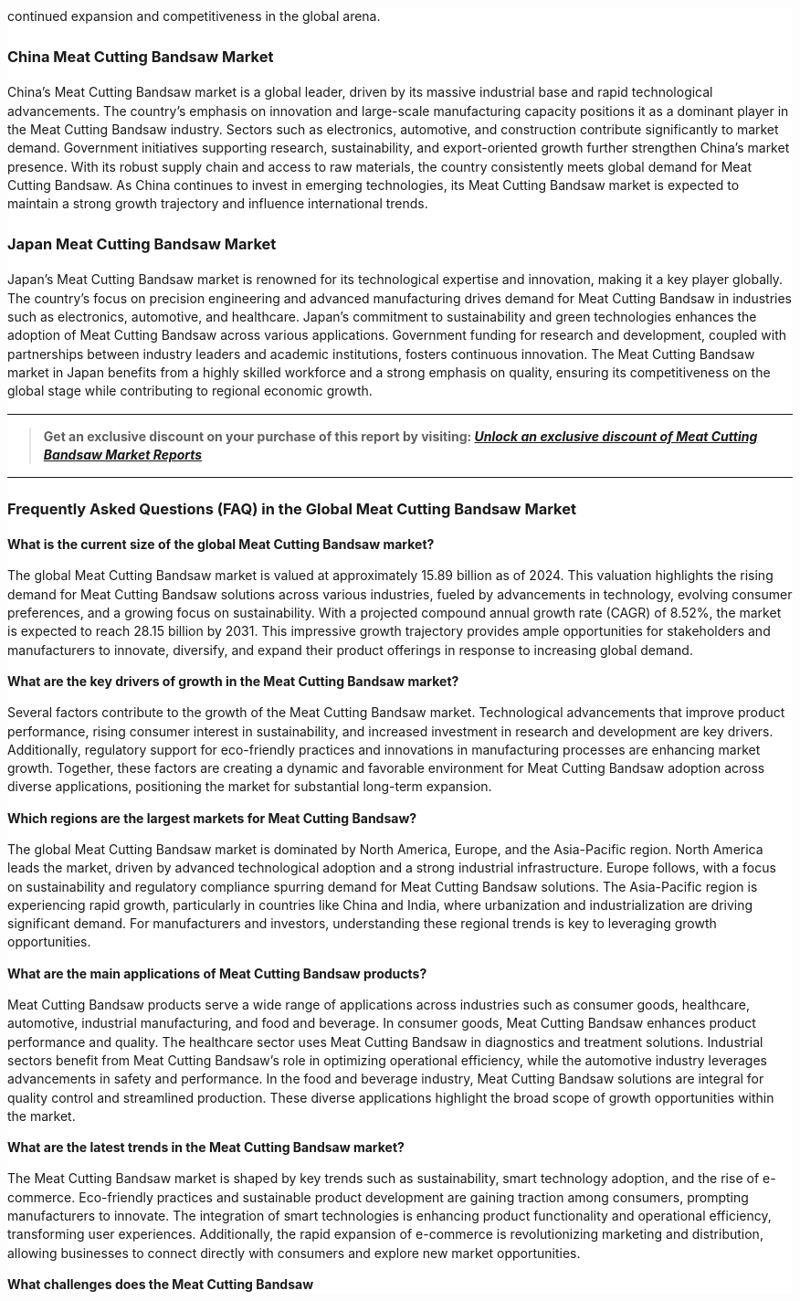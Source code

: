 continued expansion and competitiveness in the global arena.</p><h3>China Meat Cutting Bandsaw Market</h3><p>China&rsquo;s Meat Cutting Bandsaw market is a global leader, driven by its massive industrial base and rapid technological advancements. The country&rsquo;s emphasis on innovation and large-scale manufacturing capacity positions it as a dominant player in the Meat Cutting Bandsaw industry. Sectors such as electronics, automotive, and construction contribute significantly to market demand. Government initiatives supporting research, sustainability, and export-oriented growth further strengthen China&rsquo;s market presence. With its robust supply chain and access to raw materials, the country consistently meets global demand for Meat Cutting Bandsaw. As China continues to invest in emerging technologies, its Meat Cutting Bandsaw market is expected to maintain a strong growth trajectory and influence international trends.</p><h3>Japan Meat Cutting Bandsaw Market</h3><p>Japan&rsquo;s Meat Cutting Bandsaw market is renowned for its technological expertise and innovation, making it a key player globally. The country&rsquo;s focus on precision engineering and advanced manufacturing drives demand for Meat Cutting Bandsaw in industries such as electronics, automotive, and healthcare. Japan&rsquo;s commitment to sustainability and green technologies enhances the adoption of Meat Cutting Bandsaw across various applications. Government funding for research and development, coupled with partnerships between industry leaders and academic institutions, fosters continuous innovation. The Meat Cutting Bandsaw market in Japan benefits from a highly skilled workforce and a strong emphasis on quality, ensuring its competitiveness on the global stage while contributing to regional economic growth.</p><hr /><blockquote><p><strong>Get an exclusive discount on your purchase of this report by visiting: <em><a href="://marketresearchpulse.com/ask-for-discount/25516?utm_source=Github&amp;utm_medium=0119">Unlock an exclusive discount of Meat Cutting Bandsaw Market Reports</a></em>&nbsp;</strong></p></blockquote><hr /><h3>Frequently Asked Questions (FAQ) in the Global Meat Cutting Bandsaw Market</h3><p><strong>What is the current size of the global Meat Cutting Bandsaw market?</strong></p><p>The global Meat Cutting Bandsaw market is valued at approximately 15.89 billion as of 2024. This valuation highlights the rising demand for Meat Cutting Bandsaw solutions across various industries, fueled by advancements in technology, evolving consumer preferences, and a growing focus on sustainability. With a projected compound annual growth rate (CAGR) of 8.52%, the market is expected to reach 28.15 billion by 2031. This impressive growth trajectory provides ample opportunities for stakeholders and manufacturers to innovate, diversify, and expand their product offerings in response to increasing global demand.</p><p><strong>What are the key drivers of growth in the Meat Cutting Bandsaw market?</strong></p><p>Several factors contribute to the growth of the Meat Cutting Bandsaw market. Technological advancements that improve product performance, rising consumer interest in sustainability, and increased investment in research and development are key drivers. Additionally, regulatory support for eco-friendly practices and innovations in manufacturing processes are enhancing market growth. Together, these factors are creating a dynamic and favorable environment for Meat Cutting Bandsaw adoption across diverse applications, positioning the market for substantial long-term expansion.</p><p><strong>Which regions are the largest markets for Meat Cutting Bandsaw?</strong></p><p>The global Meat Cutting Bandsaw market is dominated by North America, Europe, and the Asia-Pacific region. North America leads the market, driven by advanced technological adoption and a strong industrial infrastructure. Europe follows, with a focus on sustainability and regulatory compliance spurring demand for Meat Cutting Bandsaw solutions. The Asia-Pacific region is experiencing rapid growth, particularly in countries like China and India, where urbanization and industrialization are driving significant demand. For manufacturers and investors, understanding these regional trends is key to leveraging growth opportunities.</p><p><strong>What are the main applications of Meat Cutting Bandsaw products?</strong></p><p>Meat Cutting Bandsaw products serve a wide range of applications across industries such as consumer goods, healthcare, automotive, industrial manufacturing, and food and beverage. In consumer goods, Meat Cutting Bandsaw enhances product performance and quality. The healthcare sector uses Meat Cutting Bandsaw in diagnostics and treatment solutions. Industrial sectors benefit from Meat Cutting Bandsaw&rsquo;s role in optimizing operational efficiency, while the automotive industry leverages advancements in safety and performance. In the food and beverage industry, Meat Cutting Bandsaw solutions are integral for quality control and streamlined production. These diverse applications highlight the broad scope of growth opportunities within the market.</p><p><strong>What are the latest trends in the Meat Cutting Bandsaw market?</strong></p><p>The Meat Cutting Bandsaw market is shaped by key trends such as sustainability, smart technology adoption, and the rise of e-commerce. Eco-friendly practices and sustainable product development are gaining traction among consumers, prompting manufacturers to innovate. The integration of smart technologies is enhancing product functionality and operational efficiency, transforming user experiences. Additionally, the rapid expansion of e-commerce is revolutionizing marketing and distribution, allowing businesses to connect directly with consumers and explore new market opportunities.</p><p><strong>What challenges does the Meat Cutting Bandsaw